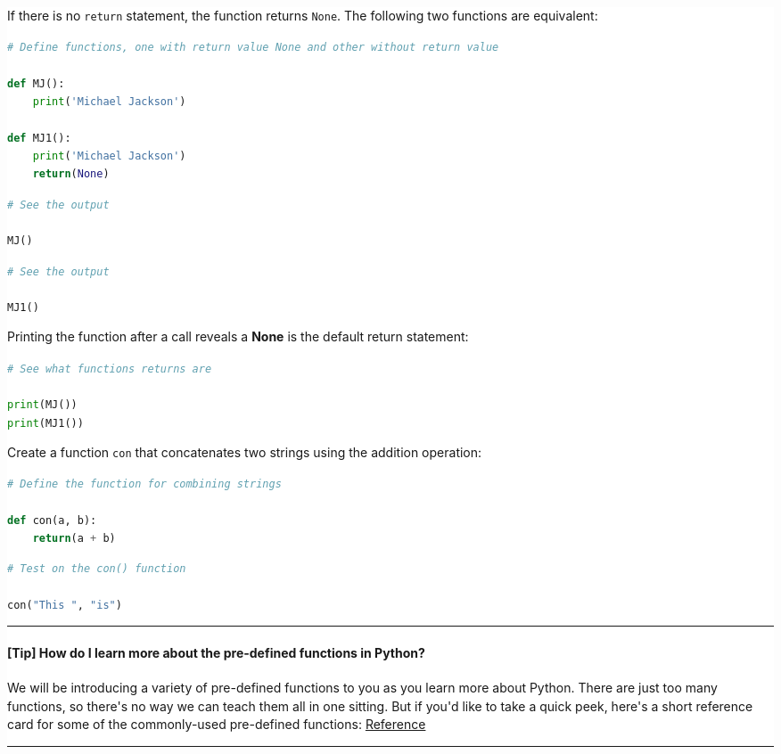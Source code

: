 If there is no <code>return</code> statement, the function returns <code>None</code>. The following two functions are equivalent:



```python
# Define functions, one with return value None and other without return value

def MJ():
    print('Michael Jackson')
    
def MJ1():
    print('Michael Jackson')
    return(None)
```


```python
# See the output

MJ()
```


```python
# See the output

MJ1()
```

Printing the function after a call reveals a **None** is the default return statement:



```python
# See what functions returns are

print(MJ())
print(MJ1())
```

Create a function <code>con</code> that  concatenates two strings using the addition operation:



```python
# Define the function for combining strings

def con(a, b):
    return(a + b)
```


```python
# Test on the con() function

con("This ", "is")
```

<hr/>
    <div class="alert alert-success alertsuccess" style="margin-top: 20px">
        <h4> [Tip] How do I learn more about the pre-defined functions in Python? </h4>
        <p>We will be introducing a variety of pre-defined functions to you as you learn more about Python. There are just too many functions, so there's no way we can teach them all in one sitting. But if you'd like to take a quick peek, here's a short reference card for some of the commonly-used pre-defined functions: <a href="https://cf-courses-data.s3.us.cloud-object-storage.appdomain.cloud/IBMDeveloperSkillsNetwork-PY0101EN-SkillsNetwork/labs/Module%203/Python_reference_sheet.pdf?utm_medium=Exinfluencer&utm_source=Exinfluencer&utm_content=000026UJ&utm_term=10006555&utm_id=NA-SkillsNetwork-Channel-SkillsNetworkCoursesIBMDeveloperSkillsNetworkPY0101ENSkillsNetwork19487395-2022-01-01">Reference</a></p>
    </div>
<hr/>
